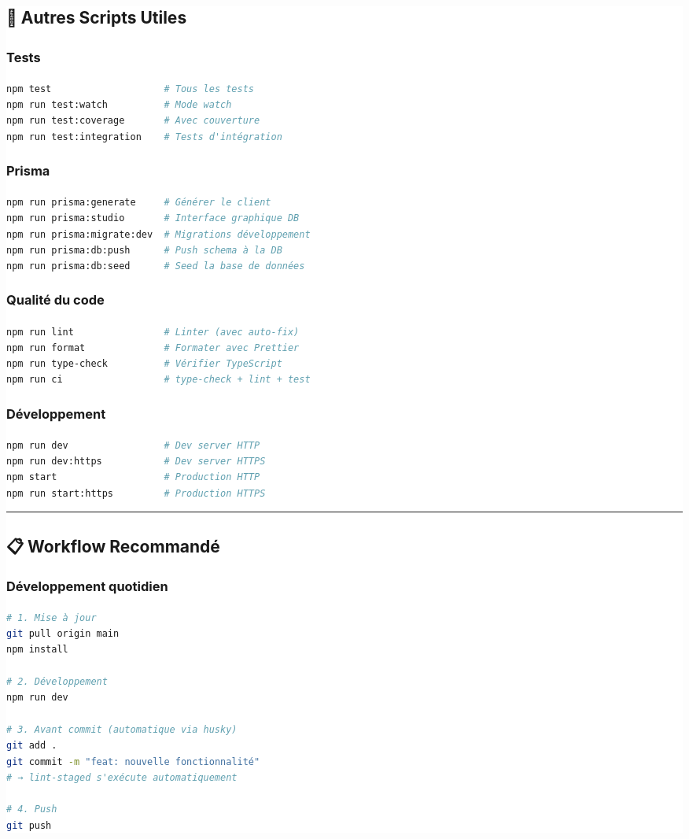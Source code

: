 
## 🔧 Autres Scripts Utiles

### Tests
```bash
npm test                    # Tous les tests
npm run test:watch          # Mode watch
npm run test:coverage       # Avec couverture
npm run test:integration    # Tests d'intégration
```

### Prisma
```bash
npm run prisma:generate     # Générer le client
npm run prisma:studio       # Interface graphique DB
npm run prisma:migrate:dev  # Migrations développement
npm run prisma:db:push      # Push schema à la DB
npm run prisma:db:seed      # Seed la base de données
```

### Qualité du code
```bash
npm run lint                # Linter (avec auto-fix)
npm run format              # Formater avec Prettier
npm run type-check          # Vérifier TypeScript
npm run ci                  # type-check + lint + test
```

### Développement
```bash
npm run dev                 # Dev server HTTP
npm run dev:https           # Dev server HTTPS
npm start                   # Production HTTP
npm run start:https         # Production HTTPS
```

---

## 📋 Workflow Recommandé

### Développement quotidien

```bash
# 1. Mise à jour
git pull origin main
npm install

# 2. Développement
npm run dev

# 3. Avant commit (automatique via husky)
git add .
git commit -m "feat: nouvelle fonctionnalité"
# → lint-staged s'exécute automatiquement

# 4. Push
git push
```
